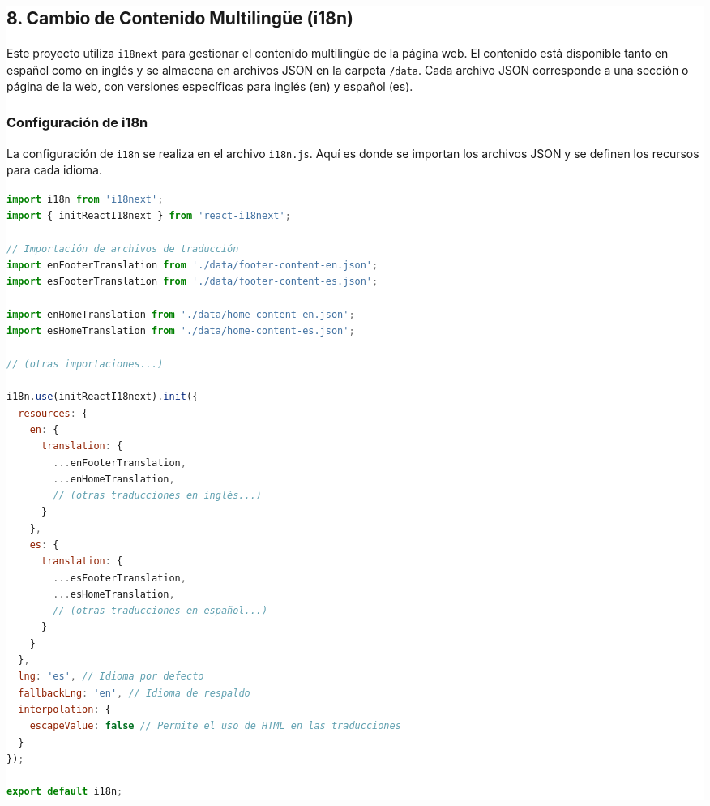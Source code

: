 ## 8. Cambio de Contenido Multilingüe (i18n)

Este proyecto utiliza `i18next` para gestionar el contenido multilingüe de la página web. El contenido está disponible tanto en español como en inglés y se almacena en archivos JSON en la carpeta `/data`. Cada archivo JSON corresponde a una sección o página de la web, con versiones específicas para inglés (en) y español (es).

### Configuración de i18n

La configuración de `i18n` se realiza en el archivo `i18n.js`. Aquí es donde se importan los archivos JSON y se definen los recursos para cada idioma.

```js
import i18n from 'i18next';
import { initReactI18next } from 'react-i18next';

// Importación de archivos de traducción
import enFooterTranslation from './data/footer-content-en.json';
import esFooterTranslation from './data/footer-content-es.json';

import enHomeTranslation from './data/home-content-en.json';
import esHomeTranslation from './data/home-content-es.json';

// (otras importaciones...)

i18n.use(initReactI18next).init({
  resources: {
    en: {
      translation: {
        ...enFooterTranslation,
        ...enHomeTranslation,
        // (otras traducciones en inglés...)
      }
    },
    es: {
      translation: {
        ...esFooterTranslation,
        ...esHomeTranslation,
        // (otras traducciones en español...)
      }
    }
  },
  lng: 'es', // Idioma por defecto
  fallbackLng: 'en', // Idioma de respaldo
  interpolation: {
    escapeValue: false // Permite el uso de HTML en las traducciones
  }
});

export default i18n;
```
